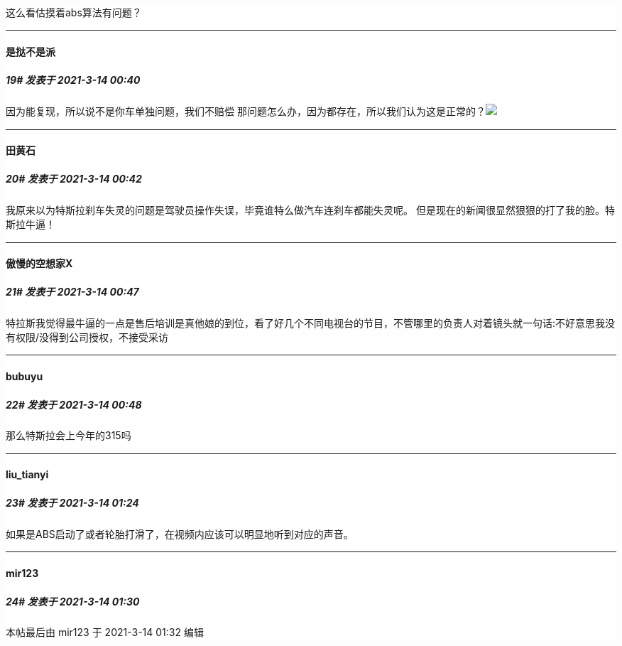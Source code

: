
这么看估摸着abs算法有问题？


-----

####  是挞不是派  
##### 19#       发表于 2021-3-14 00:40


因为能复现，所以说不是你车单独问题，我们不赔偿
那问题怎么办，因为都存在，所以我们认为这是正常的？<img src="https://static.saraba1st.com/image/smiley/face2017/049.png" referrerpolicy="no-referrer">


-----

####  田黄石  
##### 20#       发表于 2021-3-14 00:42


我原来以为特斯拉刹车失灵的问题是驾驶员操作失误，毕竟谁特么做汽车连刹车都能失灵呢。
但是现在的新闻很显然狠狠的打了我的脸。特斯拉牛逼！


-----

####  傲慢的空想家X  
##### 21#       发表于 2021-3-14 00:47


特拉斯我觉得最牛逼的一点是售后培训是真他娘的到位，看了好几个不同电视台的节目，不管哪里的负责人对着镜头就一句话:不好意思我没有权限/没得到公司授权，不接受采访


-----

####  bubuyu  
##### 22#       发表于 2021-3-14 00:48


那么特斯拉会上今年的315吗


-----

####  liu_tianyi  
##### 23#       发表于 2021-3-14 01:24


如果是ABS启动了或者轮胎打滑了，在视频内应该可以明显地听到对应的声音。


-----

####  mir123  
##### 24#       发表于 2021-3-14 01:30


 本帖最后由 mir123 于 2021-3-14 01:32 编辑 
